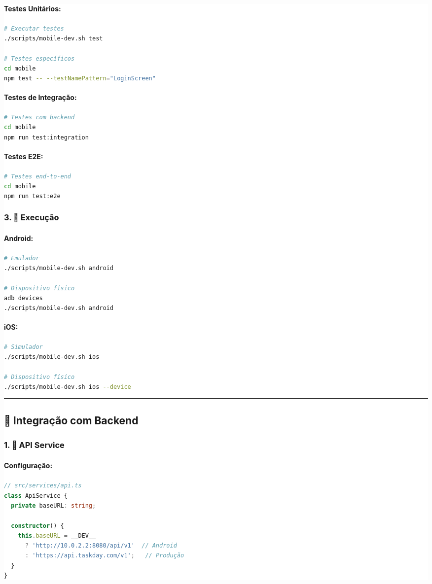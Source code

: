 #### **Testes Unitários:**
```bash
# Executar testes
./scripts/mobile-dev.sh test

# Testes específicos
cd mobile
npm test -- --testNamePattern="LoginScreen"
```

#### **Testes de Integração:**
```bash
# Testes com backend
cd mobile
npm run test:integration
```

#### **Testes E2E:**
```bash
# Testes end-to-end
cd mobile
npm run test:e2e
```

### **3. 📱 Execução**

#### **Android:**
```bash
# Emulador
./scripts/mobile-dev.sh android

# Dispositivo físico
adb devices
./scripts/mobile-dev.sh android
```

#### **iOS:**
```bash
# Simulador
./scripts/mobile-dev.sh ios

# Dispositivo físico
./scripts/mobile-dev.sh ios --device
```

---

## 🔗 **Integração com Backend**

### **1. 📡 API Service**

#### **Configuração:**
```typescript
// src/services/api.ts
class ApiService {
  private baseURL: string;
  
  constructor() {
    this.baseURL = __DEV__ 
      ? 'http://10.0.2.2:8080/api/v1'  // Android
      : 'https://api.taskday.com/v1';   // Produção
  }
}
```

